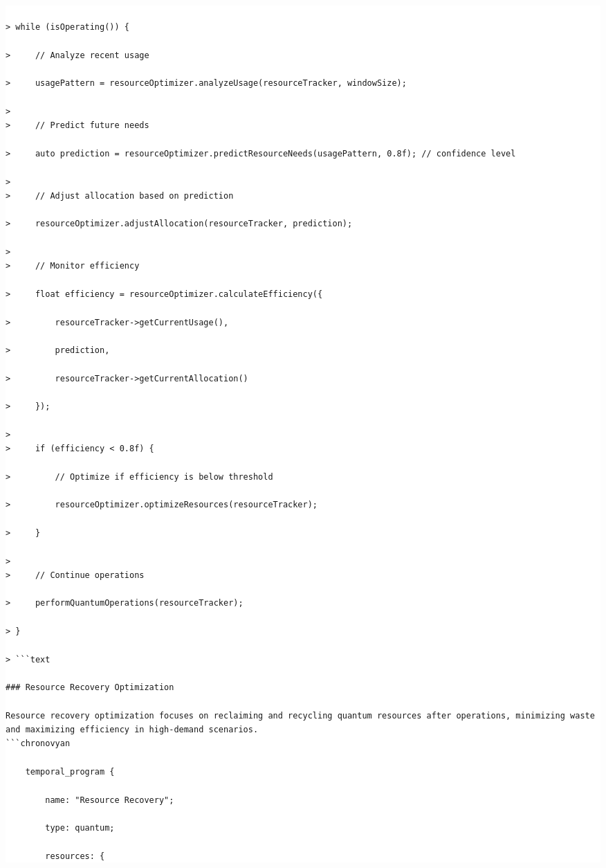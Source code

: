 ```chronovyan

> while (isOperating()) {

>     // Analyze recent usage

>     usagePattern = resourceOptimizer.analyzeUsage(resourceTracker, windowSize);

>
>     // Predict future needs

>     auto prediction = resourceOptimizer.predictResourceNeeds(usagePattern, 0.8f); // confidence level

>
>     // Adjust allocation based on prediction

>     resourceOptimizer.adjustAllocation(resourceTracker, prediction);

>
>     // Monitor efficiency

>     float efficiency = resourceOptimizer.calculateEfficiency({

>         resourceTracker->getCurrentUsage(),

>         prediction,

>         resourceTracker->getCurrentAllocation()

>     });

>
>     if (efficiency < 0.8f) {

>         // Optimize if efficiency is below threshold

>         resourceOptimizer.optimizeResources(resourceTracker);

>     }

>
>     // Continue operations

>     performQuantumOperations(resourceTracker);

> }

> ```text

### Resource Recovery Optimization

Resource recovery optimization focuses on reclaiming and recycling quantum resources after operations, minimizing waste and maximizing efficiency in high-demand scenarios.
```chronovyan

    temporal_program {

        name: "Resource Recovery";

        type: quantum;

        resources: {

```
